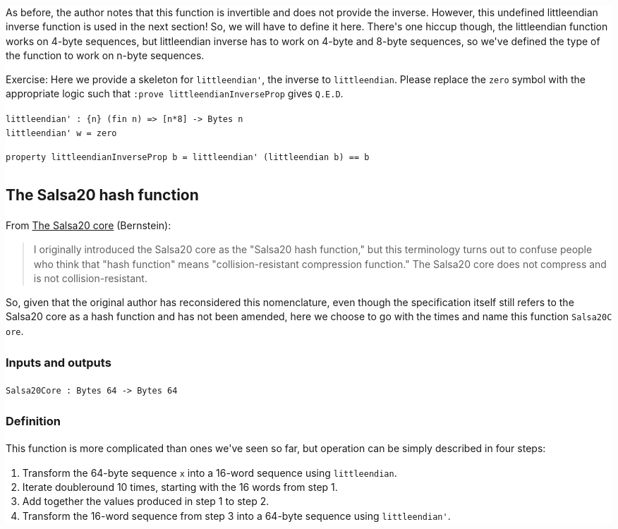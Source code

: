 As before, the author notes that this function is invertible and does
not provide the inverse. However, this undefined littleendian inverse
function is used in the next section! So, we will have to define it
here. There's one hiccup though, the littleendian function works on
4-byte sequences, but littleendian inverse has to work on 4-byte and
8-byte sequences, so we've defined the type of the function to work on
n-byte sequences.

Exercise: Here we provide a skeleton for `littleendian'`, the inverse
to `littleendian`. Please replace the `zero` symbol with the
appropriate logic such that `:prove littleendianInverseProp` gives
`Q.E.D`.

```
littleendian' : {n} (fin n) => [n*8] -> Bytes n
littleendian' w = zero
```

```
property littleendianInverseProp b = littleendian' (littleendian b) == b
```


## The Salsa20 hash function


From [The Salsa20 core](http://cr.yp.to/salsa20.html) (Bernstein):

> I originally introduced the Salsa20 core as the "Salsa20 hash
function," but this terminology turns out to confuse people who think
that "hash function" means "collision-resistant compression function."
The Salsa20 core does not compress and is not collision-resistant.

So, given that the original author has reconsidered this nomenclature,
even though the specification itself still refers to the Salsa20 core
as a hash function and has not been amended, here we choose to go with
the times and name this function `Salsa20Core`.


### Inputs and outputs

```
Salsa20Core : Bytes 64 -> Bytes 64
```


### Definition


This function is more complicated than ones we've seen so far, but
operation can be simply described in four steps:

  1. Transform the 64-byte sequence `x` into a 16-word sequence using
     `littleendian`.
  2. Iterate doubleround 10 times, starting with the 16 words from
     step 1.
  3. Add together the values produced in step 1 to step 2.
  4. Transform the 16-word sequence from step 3 into a 64-byte
     sequence using `littleendian'`.
